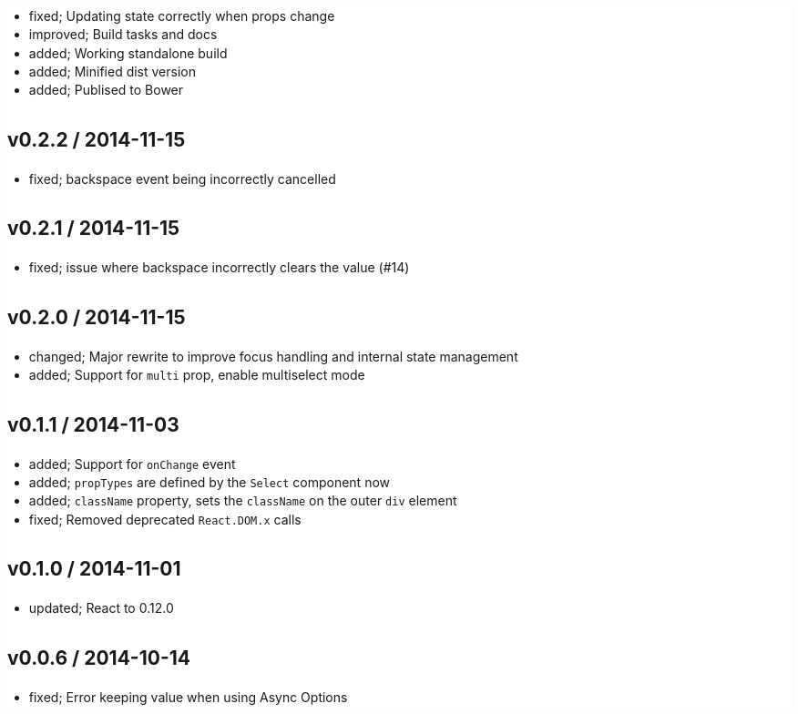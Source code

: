 - fixed; Updating state correctly when props change
- improved; Build tasks and docs
- added; Working standalone build
- added; Minified dist version
- added; Publised to Bower

## v0.2.2 / 2014-11-15

- fixed; backspace event being incorrectly cancelled

## v0.2.1 / 2014-11-15

- fixed; issue where backspace incorrectly clears the value (#14)

## v0.2.0 / 2014-11-15

- changed; Major rewrite to improve focus handling and internal state management
- added; Support for `multi` prop, enable multiselect mode

## v0.1.1 / 2014-11-03

- added; Support for `onChange` event
- added; `propTypes` are defined by the `Select` component now
- added; `className` property, sets the `className` on the outer `div` element
- fixed; Removed deprecated `React.DOM.x` calls

## v0.1.0 / 2014-11-01

- updated; React to 0.12.0

## v0.0.6 / 2014-10-14

- fixed; Error keeping value when using Async Options
